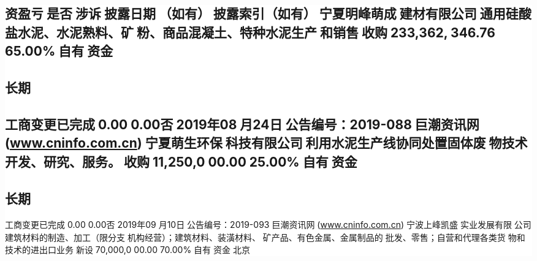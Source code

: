 资盈亏
是否
涉诉
披露日期
（如有）
披露索引（如有）
宁夏明峰萌成
建材有限公司
通用硅酸盐水泥、水泥熟料、矿
粉、商品混凝土、特种水泥生产
和销售
收购
233,362,
346.76
65.00%
自有
资金
-
长期
-
工商变更已完成
0.00
0.00否
2019年08
月24日
公告编号：2019-088
巨潮资讯网
(www.cninfo.com.cn)
宁夏萌生环保
科技有限公司
利用水泥生产线协同处置固体废
物技术开发、研究、服务。
收购
11,250,0
00.00
25.00%
自有
资金
-
长期
-
工商变更已完成
0.00
0.00否
2019年09
月10日
公告编号：2019-093
巨潮资讯网
(www.cninfo.com.cn)
宁波上峰凯盛
实业发展有限
公司
建筑材料的制造、加工（限分支
机构经营）；建筑材料、装潢材料、
矿产品、有色金属、金属制品的
批发、零售；自营和代理各类货
物和技术的进出口业务
新设
70,000,0
00.00
70.00%
自有
资金
北京